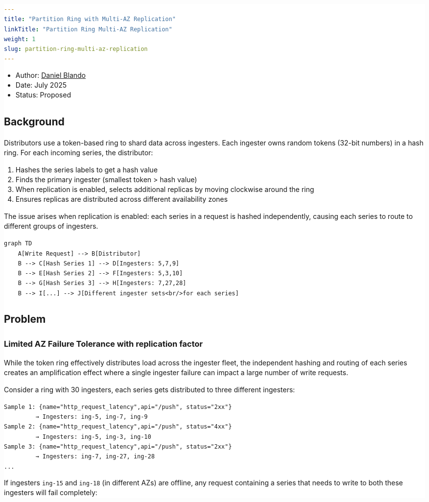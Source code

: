 ```yaml
---
title: "Partition Ring with Multi-AZ Replication"
linkTitle: "Partition Ring Multi-AZ Replication"
weight: 1
slug: partition-ring-multi-az-replication
---
```


- Author: [Daniel Blando](https://github.com/danielblando)
- Date: July 2025
- Status: Proposed

## Background

Distributors use a token-based ring to shard data across ingesters. Each ingester owns random tokens (32-bit numbers) in a hash ring. For each incoming series, the distributor:

1. Hashes the series labels to get a hash value
2. Finds the primary ingester (smallest token > hash value)
3. When replication is enabled, selects additional replicas by moving clockwise around the ring
4. Ensures replicas are distributed across different availability zones

The issue arises when replication is enabled: each series in a request is hashed independently, causing each series to route to different groups of ingesters.

```mermaid
graph TD
    A[Write Request] --> B[Distributor]
    B --> C[Hash Series 1] --> D[Ingesters: 5,7,9]
    B --> E[Hash Series 2] --> F[Ingesters: 5,3,10]
    B --> G[Hash Series 3] --> H[Ingesters: 7,27,28]
    B --> I[...] --> J[Different ingester sets<br/>for each series]
```

## Problem

### Limited AZ Failure Tolerance with replication factor

While the token ring effectively distributes load across the ingester fleet, the independent hashing and routing of each series creates an amplification effect where a single ingester failure can impact a large number of write requests.

Consider a ring with 30 ingesters, each series gets distributed to three different ingesters:

```
Sample 1: {name="http_request_latency",api="/push", status="2xx"}
         → Ingesters: ing-5, ing-7, ing-9
Sample 2: {name="http_request_latency",api="/push", status="4xx"}
         → Ingesters: ing-5, ing-3, ing-10
Sample 3: {name="http_request_latency",api="/push", status="2xx"}
         → Ingesters: ing-7, ing-27, ing-28
...
```
If ingesters `ing-15` and `ing-18` (in different AZs) are offline, any request containing a series that needs to write to both these ingesters will fail completely:
